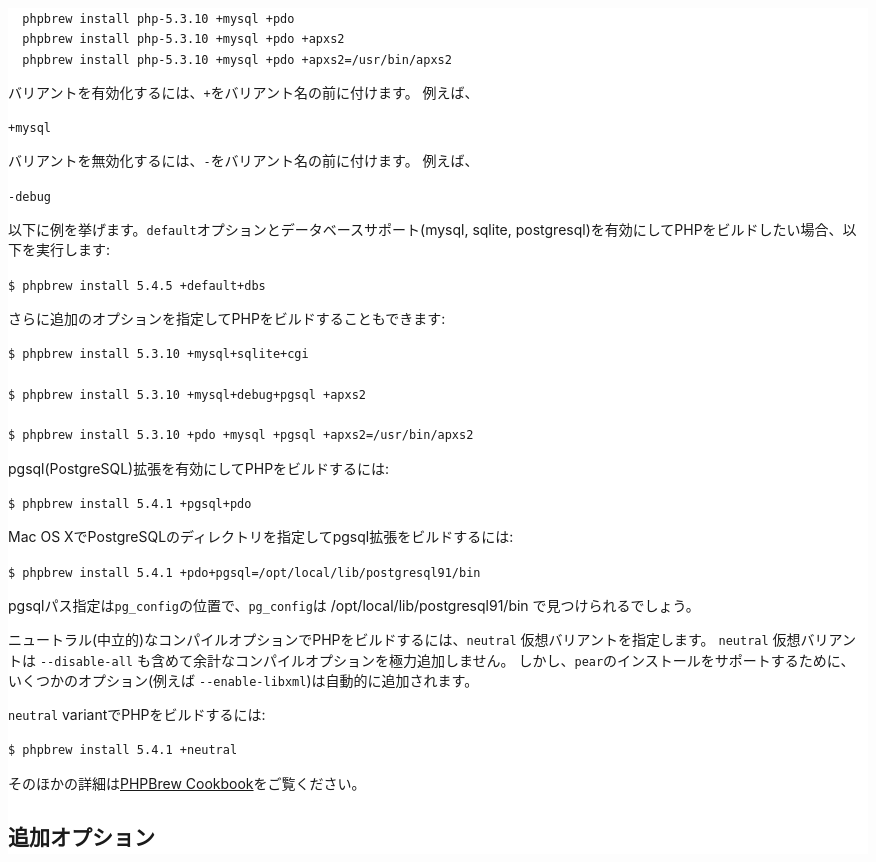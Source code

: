 ```bash
  phpbrew install php-5.3.10 +mysql +pdo
  phpbrew install php-5.3.10 +mysql +pdo +apxs2
  phpbrew install php-5.3.10 +mysql +pdo +apxs2=/usr/bin/apxs2
```

バリアントを有効化するには、`+`をバリアント名の前に付けます。
例えば、

    +mysql

バリアントを無効化するには、`-`をバリアント名の前に付けます。
例えば、

    -debug

以下に例を挙げます。`default`オプションとデータベースサポート(mysql, sqlite, postgresql)を有効にしてPHPをビルドしたい場合、以下を実行します:

```bash
$ phpbrew install 5.4.5 +default+dbs
```

さらに追加のオプションを指定してPHPをビルドすることもできます:

```bash
$ phpbrew install 5.3.10 +mysql+sqlite+cgi

$ phpbrew install 5.3.10 +mysql+debug+pgsql +apxs2

$ phpbrew install 5.3.10 +pdo +mysql +pgsql +apxs2=/usr/bin/apxs2
```

pgsql(PostgreSQL)拡張を有効にしてPHPをビルドするには:

```bash
$ phpbrew install 5.4.1 +pgsql+pdo
```

Mac OS XでPostgreSQLのディレクトリを指定してpgsql拡張をビルドするには:

```bash
$ phpbrew install 5.4.1 +pdo+pgsql=/opt/local/lib/postgresql91/bin
```

pgsqlパス指定は`pg_config`の位置で、`pg_config`は /opt/local/lib/postgresql91/bin で見つけられるでしょう。


ニュートラル(中立的)なコンパイルオプションでPHPをビルドするには、`neutral` 仮想バリアントを指定します。
`neutral` 仮想バリアントは `--disable-all` も含めて余計なコンパイルオプションを極力追加しません。
しかし、`pear`のインストールをサポートするために、いくつかのオプション(例えば `--enable-libxml`)は自動的に追加されます。

`neutral` variantでPHPをビルドするには:

```bash
$ phpbrew install 5.4.1 +neutral
```


そのほかの詳細は[PHPBrew Cookbook](https://github.com/phpbrew/phpbrew/wiki)をご覧ください。


## 追加オプション
